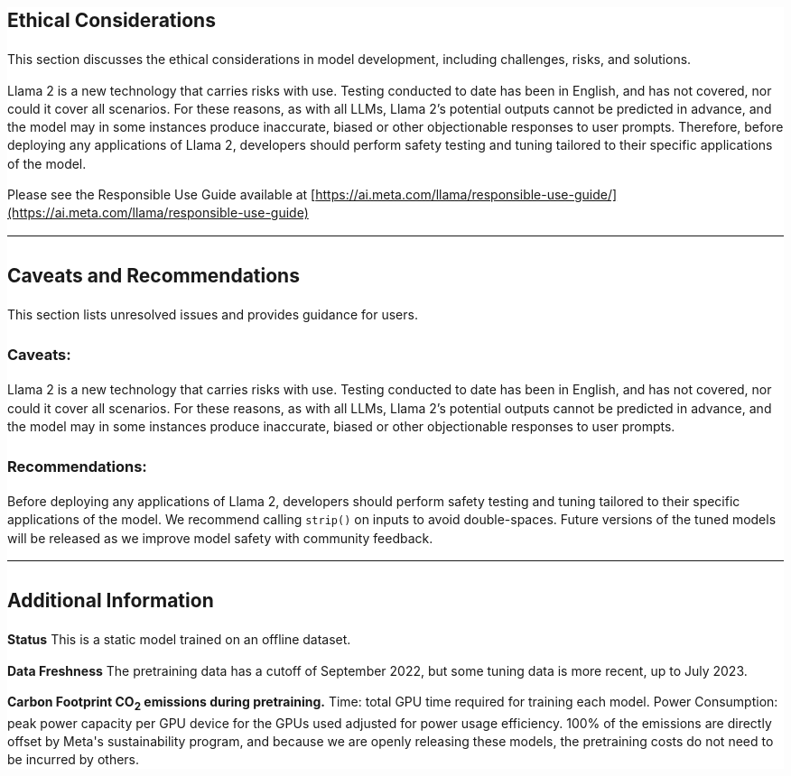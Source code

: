 
## Ethical Considerations
This section discusses the ethical considerations in model development, including challenges, risks, and solutions.

Llama 2 is a new technology that carries risks with use. Testing conducted to date has been in English, and has not covered, nor could it cover all scenarios. For these reasons, as with all LLMs, Llama 2’s potential outputs cannot be predicted in advance, and the model may in some instances produce inaccurate, biased or other objectionable responses to user prompts. Therefore, before deploying any applications of Llama 2, developers should perform safety testing and tuning tailored to their specific applications of the model.

Please see the Responsible Use Guide available at [https://ai.meta.com/llama/responsible-use-guide/](https://ai.meta.com/llama/responsible-use-guide)

---

## Caveats and Recommendations
This section lists unresolved issues and provides guidance for users.

### Caveats:
Llama 2 is a new technology that carries risks with use. Testing conducted to date has been in English, and has not covered, nor could it cover all scenarios. For these reasons, as with all LLMs, Llama 2’s potential outputs cannot be predicted in advance, and the model may in some instances produce inaccurate, biased or other objectionable responses to user prompts.

### Recommendations:
Before deploying any applications of Llama 2, developers should perform safety testing and tuning tailored to their specific applications of the model. We recommend calling `strip()` on inputs to avoid double-spaces. Future versions of the tuned models will be released as we improve model safety with community feedback.

---

## Additional Information
**Status** This is a static model trained on an offline dataset.

**Data Freshness** The pretraining data has a cutoff of September 2022, but some tuning data is more recent, up to July 2023.

**Carbon Footprint CO<sub>2</sub> emissions during pretraining.** Time: total GPU time required for training each model. Power Consumption: peak power capacity per GPU device for the GPUs used adjusted for power usage efficiency. 100% of the emissions are directly offset by Meta's sustainability program, and because we are openly releasing these models, the pretraining costs do not need to be incurred by others.